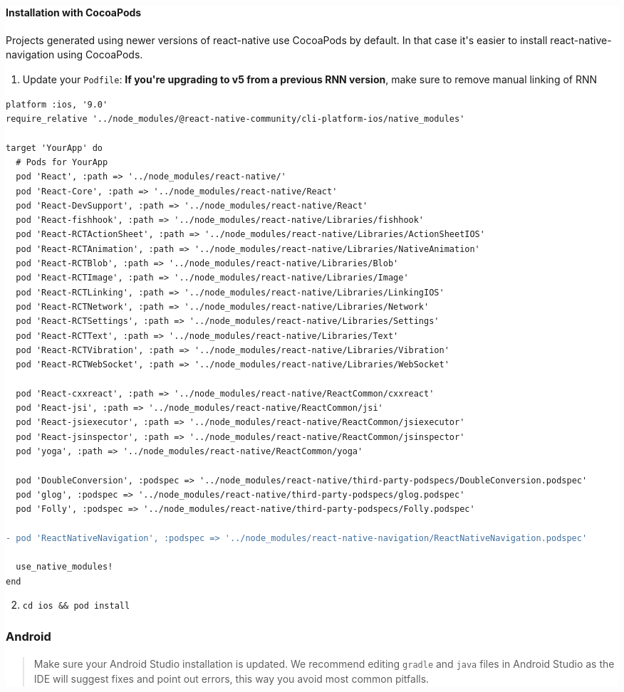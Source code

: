 #### Installation with CocoaPods

Projects generated using newer versions of react-native use CocoaPods by default. In that case it's easier to install react-native-navigation using CocoaPods.

1. Update your `Podfile`:
**If you're upgrading to v5 from a previous RNN version**, make sure to remove manual linking of RNN

```diff
platform :ios, '9.0'
require_relative '../node_modules/@react-native-community/cli-platform-ios/native_modules'

target 'YourApp' do
  # Pods for YourApp
  pod 'React', :path => '../node_modules/react-native/'
  pod 'React-Core', :path => '../node_modules/react-native/React'
  pod 'React-DevSupport', :path => '../node_modules/react-native/React'
  pod 'React-fishhook', :path => '../node_modules/react-native/Libraries/fishhook'
  pod 'React-RCTActionSheet', :path => '../node_modules/react-native/Libraries/ActionSheetIOS'
  pod 'React-RCTAnimation', :path => '../node_modules/react-native/Libraries/NativeAnimation'
  pod 'React-RCTBlob', :path => '../node_modules/react-native/Libraries/Blob'
  pod 'React-RCTImage', :path => '../node_modules/react-native/Libraries/Image'
  pod 'React-RCTLinking', :path => '../node_modules/react-native/Libraries/LinkingIOS'
  pod 'React-RCTNetwork', :path => '../node_modules/react-native/Libraries/Network'
  pod 'React-RCTSettings', :path => '../node_modules/react-native/Libraries/Settings'
  pod 'React-RCTText', :path => '../node_modules/react-native/Libraries/Text'
  pod 'React-RCTVibration', :path => '../node_modules/react-native/Libraries/Vibration'
  pod 'React-RCTWebSocket', :path => '../node_modules/react-native/Libraries/WebSocket'

  pod 'React-cxxreact', :path => '../node_modules/react-native/ReactCommon/cxxreact'
  pod 'React-jsi', :path => '../node_modules/react-native/ReactCommon/jsi'
  pod 'React-jsiexecutor', :path => '../node_modules/react-native/ReactCommon/jsiexecutor'
  pod 'React-jsinspector', :path => '../node_modules/react-native/ReactCommon/jsinspector'
  pod 'yoga', :path => '../node_modules/react-native/ReactCommon/yoga'

  pod 'DoubleConversion', :podspec => '../node_modules/react-native/third-party-podspecs/DoubleConversion.podspec'
  pod 'glog', :podspec => '../node_modules/react-native/third-party-podspecs/glog.podspec'
  pod 'Folly', :podspec => '../node_modules/react-native/third-party-podspecs/Folly.podspec'

- pod 'ReactNativeNavigation', :podspec => '../node_modules/react-native-navigation/ReactNativeNavigation.podspec'

  use_native_modules!
end
```

2. `cd ios && pod install`

### Android

> Make sure your Android Studio installation is updated. We recommend editing `gradle` and `java` files in Android Studio as the IDE will suggest fixes and point out errors, this way you avoid most common pitfalls.
